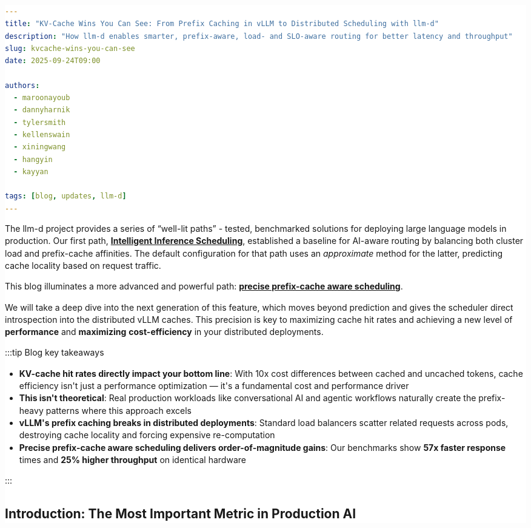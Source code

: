 ```yaml
---
title: "KV-Cache Wins You Can See: From Prefix Caching in vLLM to Distributed Scheduling with llm-d"
description: "How llm-d enables smarter, prefix-aware, load- and SLO-aware routing for better latency and throughput"
slug: kvcache-wins-you-can-see
date: 2025-09-24T09:00

authors:
  - maroonayoub
  - dannyharnik
  - tylersmith
  - kellenswain
  - xiningwang
  - hangyin
  - kayyan

tags: [blog, updates, llm-d]
---
```


The llm-d project provides a series of “well-lit paths” \- tested, benchmarked solutions for deploying large language models in production. Our first path, [**Intelligent Inference Scheduling**](https://www.google.com/url?q=https://llm-d.ai/blog/intelligent-inference-scheduling-with-llm-d&sa=D&source=docs&ust=1757969486170801&usg=AOvVaw0_5JttBujK6OjeR95GVjLg), established a baseline for AI-aware routing by balancing both cluster load and prefix-cache affinities. The default configuration for that path uses an *approximate* method for the latter, predicting cache locality based on request traffic.

This blog illuminates a more advanced and powerful path: [**precise prefix-cache aware scheduling**](/docs/guide/Installation/precise-prefix-cache-aware).

We will take a deep dive into the next generation of this feature, which moves beyond prediction and gives the scheduler direct introspection into the distributed vLLM caches. This precision is key to maximizing cache hit rates and achieving a new level of **performance** and **maximizing** **cost-efficiency** in your distributed deployments.

:::tip Blog key takeaways

- **KV-cache hit rates directly impact your bottom line**: With 10x cost differences between cached and uncached tokens, cache efficiency isn't just a performance optimization — it's a fundamental cost and performance driver  
- **This isn't theoretical**: Real production workloads like conversational AI and agentic workflows naturally create the prefix-heavy patterns where this approach excels  
- **vLLM's prefix caching breaks in distributed deployments**: Standard load balancers scatter related requests across pods, destroying cache locality and forcing expensive re-computation  
- **Precise prefix-cache aware scheduling delivers order-of-magnitude gains**: Our benchmarks show **57x faster response** times and **25% higher throughput** on identical hardware

:::



## **Introduction: The Most Important Metric in Production AI**
